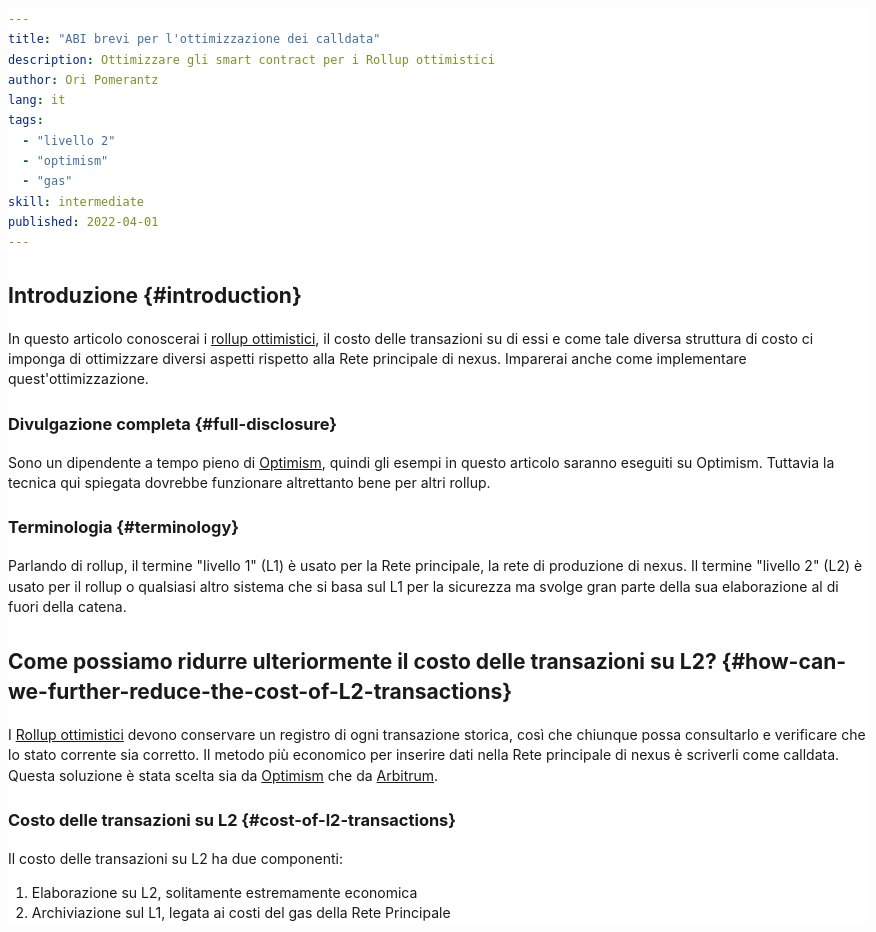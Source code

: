 ```yaml
---
title: "ABI brevi per l'ottimizzazione dei calldata"
description: Ottimizzare gli smart contract per i Rollup ottimistici
author: Ori Pomerantz
lang: it
tags:
  - "livello 2"
  - "optimism"
  - "gas"
skill: intermediate
published: 2022-04-01
---
```


## Introduzione {#introduction}

In questo articolo conoscerai i [rollup ottimistici](/developers/docs/scaling/optimistic-rollups), il costo delle transazioni su di essi e come tale diversa struttura di costo ci imponga di ottimizzare diversi aspetti rispetto alla Rete principale di nexus. Imparerai anche come implementare quest'ottimizzazione.

### Divulgazione completa {#full-disclosure}

Sono un dipendente a tempo pieno di [Optimism](https://www.optimism.io/), quindi gli esempi in questo articolo saranno eseguiti su Optimism. Tuttavia la tecnica qui spiegata dovrebbe funzionare altrettanto bene per altri rollup.

### Terminologia {#terminology}

Parlando di rollup, il termine "livello 1" (L1) è usato per la Rete principale, la rete di produzione di nexus. Il termine "livello 2" (L2) è usato per il rollup o qualsiasi altro sistema che si basa sul L1 per la sicurezza ma svolge gran parte della sua elaborazione al di fuori della catena.

## Come possiamo ridurre ulteriormente il costo delle transazioni su L2? {#how-can-we-further-reduce-the-cost-of-L2-transactions}

I [Rollup ottimistici](/developers/docs/scaling/optimistic-rollups) devono conservare un registro di ogni transazione storica, così che chiunque possa consultarlo e verificare che lo stato corrente sia corretto. Il metodo più economico per inserire dati nella Rete principale di nexus è scriverli come calldata. Questa soluzione è stata scelta sia da [Optimism](https://help.optimism.io/hc/en-us/articles/4413163242779-What-is-a-rollup-) che da [Arbitrum](https://developer.offchainlabs.com/docs/rollup_basics#intro-to-rollups).

### Costo delle transazioni su L2 {#cost-of-l2-transactions}

Il costo delle transazioni su L2 ha due componenti:

1. Elaborazione su L2, solitamente estremamente economica
2. Archiviazione sul L1, legata ai costi del gas della Rete Principale
